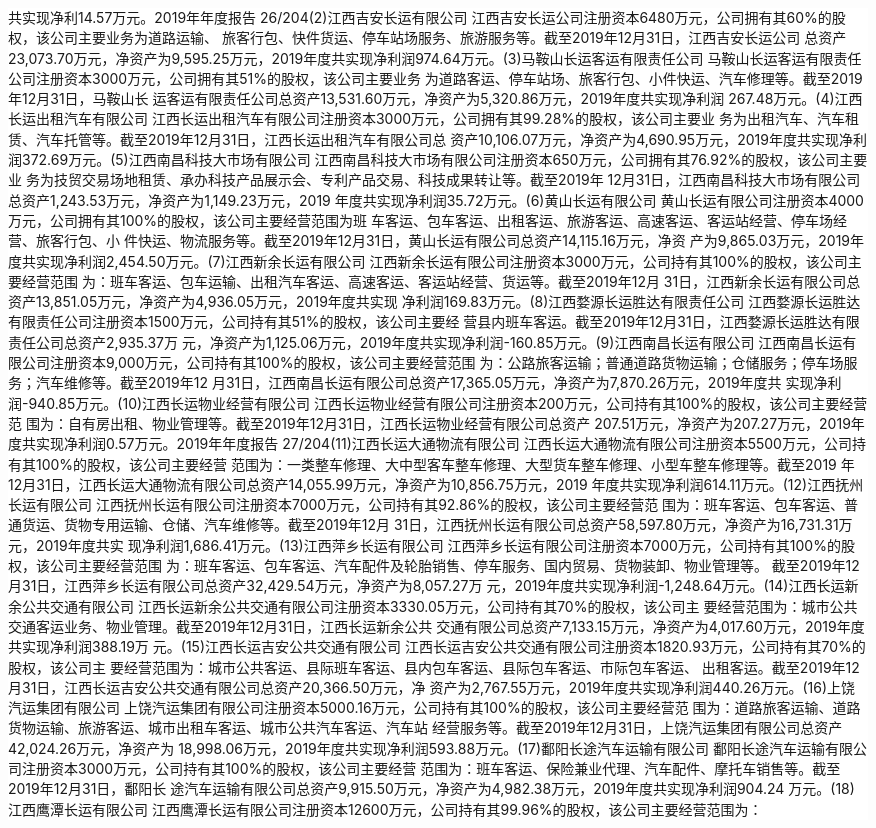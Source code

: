 共实现净利14.57万元。2019年年度报告
26/204(2)江西吉安长运有限公司
江西吉安长运公司注册资本6480万元，公司拥有其60%的股权，该公司主要业务为道路运输、
旅客行包、快件货运、停车站场服务、旅游服务等。截至2019年12月31日，江西吉安长运公司
总资产23,073.70万元，净资产为9,595.25万元，2019年度共实现净利润974.64万元。(3)马鞍山长运客运有限责任公司
马鞍山长运客运有限责任公司注册资本3000万元，公司拥有其51%的股权，该公司主要业务
为道路客运、停车站场、旅客行包、小件快运、汽车修理等。截至2019年12月31日，马鞍山长
运客运有限责任公司总资产13,531.60万元，净资产为5,320.86万元，2019年度共实现净利润
267.48万元。(4)江西长运出租汽车有限公司
江西长运出租汽车有限公司注册资本3000万元，公司拥有其99.28%的股权，该公司主要业
务为出租汽车、汽车租赁、汽车托管等。截至2019年12月31日，江西长运出租汽车有限公司总
资产10,106.07万元，净资产为4,690.95万元，2019年度共实现净利润372.69万元。(5)江西南昌科技大市场有限公司
江西南昌科技大市场有限公司注册资本650万元，公司拥有其76.92%的股权，该公司主要业
务为技贸交易场地租赁、承办科技产品展示会、专利产品交易、科技成果转让等。截至2019年
12月31日，江西南昌科技大市场有限公司总资产1,243.53万元，净资产为1,149.23万元，2019
年度共实现净利润35.72万元。(6)黄山长运有限公司
黄山长运有限公司注册资本4000万元，公司拥有其100%的股权，该公司主要经营范围为班
车客运、包车客运、出租客运、旅游客运、高速客运、客运站经营、停车场经营、旅客行包、小
件快运、物流服务等。截至2019年12月31日，黄山长运有限公司总资产14,115.16万元，净资
产为9,865.03万元，2019年度共实现净利润2,454.50万元。(7)江西新余长运有限公司
江西新余长运有限公司注册资本3000万元，公司持有其100%的股权，该公司主要经营范围
为：班车客运、包车运输、出租汽车客运、高速客运、客运站经营、货运等。截至2019年12月
31日，江西新余长运有限公司总资产13,851.05万元，净资产为4,936.05万元，2019年度共实现
净利润169.83万元。(8)江西婺源长运胜达有限责任公司
江西婺源长运胜达有限责任公司注册资本1500万元，公司持有其51%的股权，该公司主要经
营县内班车客运。截至2019年12月31日，江西婺源长运胜达有限责任公司总资产2,935.37万
元，净资产为1,125.06万元，2019年度共实现净利润-160.85万元。(9)江西南昌长运有限公司
江西南昌长运有限公司注册资本9,000万元，公司持有其100%的股权，该公司主要经营范围
为：公路旅客运输；普通道路货物运输；仓储服务；停车场服务；汽车维修等。截至2019年12
月31日，江西南昌长运有限公司总资产17,365.05万元，净资产为7,870.26万元，2019年度共
实现净利润-940.85万元。(10)江西长运物业经营有限公司
江西长运物业经营有限公司注册资本200万元，公司持有其100%的股权，该公司主要经营范
围为：自有房出租、物业管理等。截至2019年12月31日，江西长运物业经营有限公司总资产
207.51万元，净资产为207.27万元，2019年度共实现净利润0.57万元。2019年年度报告
27/204(11)江西长运大通物流有限公司
江西长运大通物流有限公司注册资本5500万元，公司持有其100%的股权，该公司主要经营
范围为：一类整车修理、大中型客车整车修理、大型货车整车修理、小型车整车修理等。截至2019
年12月31日，江西长运大通物流有限公司总资产14,055.99万元，净资产为10,856.75万元，2019
年度共实现净利润614.11万元。(12)江西抚州长运有限公司
江西抚州长运有限公司注册资本7000万元，公司持有其92.86%的股权，该公司主要经营范
围为：班车客运、包车客运、普通货运、货物专用运输、仓储、汽车维修等。截至2019年12月
31日，江西抚州长运有限公司总资产58,597.80万元，净资产为16,731.31万元，2019年度共实
现净利润1,686.41万元。(13)江西萍乡长运有限公司
江西萍乡长运有限公司注册资本7000万元，公司持有其100%的股权，该公司主要经营范围
为：班车客运、包车客运、汽车配件及轮胎销售、停车服务、国内贸易、货物装卸、物业管理等。
截至2019年12月31日，江西萍乡长运有限公司总资产32,429.54万元，净资产为8,057.27万
元，2019年度共实现净利润-1,248.64万元。(14)江西长运新余公共交通有限公司
江西长运新余公共交通有限公司注册资本3330.05万元，公司持有其70%的股权，该公司主
要经营范围为：城市公共交通客运业务、物业管理。截至2019年12月31日，江西长运新余公共
交通有限公司总资产7,133.15万元，净资产为4,017.60万元，2019年度共实现净利润388.19万
元。(15)江西长运吉安公共交通有限公司
江西长运吉安公共交通有限公司注册资本1820.93万元，公司持有其70%的股权，该公司主
要经营范围为：城市公共客运、县际班车客运、县内包车客运、县际包车客运、市际包车客运、
出租客运。截至2019年12月31日，江西长运吉安公共交通有限公司总资产20,366.50万元，净
资产为2,767.55万元，2019年度共实现净利润440.26万元。(16)上饶汽运集团有限公司
上饶汽运集团有限公司注册资本5000.16万元，公司持有其100%的股权，该公司主要经营范
围为：道路旅客运输、道路货物运输、旅游客运、城市出租车客运、城市公共汽车客运、汽车站
经营服务等。截至2019年12月31日，上饶汽运集团有限公司总资产42,024.26万元，净资产为
18,998.06万元，2019年度共实现净利润593.88万元。(17)鄱阳长途汽车运输有限公司
鄱阳长途汽车运输有限公司注册资本3000万元，公司持有其100%的股权，该公司主要经营
范围为：班车客运、保险兼业代理、汽车配件、摩托车销售等。截至2019年12月31日，鄱阳长
途汽车运输有限公司总资产9,915.50万元，净资产为4,982.38万元，2019年度共实现净利润904.24
万元。(18)江西鹰潭长运有限公司
江西鹰潭长运有限公司注册资本12600万元，公司持有其99.96%的股权，该公司主要经营范围为：